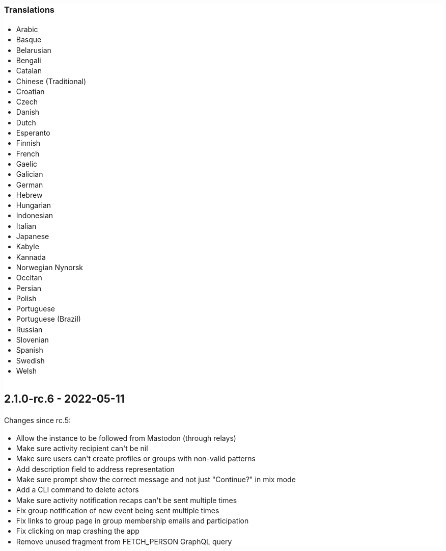 ### Translations

- Arabic
- Basque
- Belarusian
- Bengali
- Catalan
- Chinese (Traditional)
- Croatian
- Czech
- Danish
- Dutch
- Esperanto
- Finnish
- French
- Gaelic
- Galician
- German
- Hebrew
- Hungarian
- Indonesian
- Italian
- Japanese
- Kabyle
- Kannada
- Norwegian Nynorsk
- Occitan
- Persian
- Polish
- Portuguese
- Portuguese (Brazil)
- Russian
- Slovenian
- Spanish
- Swedish
- Welsh

## 2.1.0-rc.6 - 2022-05-11

Changes since rc.5:

- Allow the instance to be followed from Mastodon (through relays)
- Make sure activity recipient can't be nil
- Make sure users can't create profiles or groups with non-valid patterns
- Add description field to address representation
- Make sure prompt show the correct message and not just "Continue?" in mix mode
- Add a CLI command to delete actors
- Make sure activity notification recaps can't be sent multiple times
- Fix group notification of new event being sent multiple times
- Fix links to group page in group membership emails and participation
- Fix clicking on map crashing the app
- Remove unused fragment from FETCH_PERSON GraphQL query
